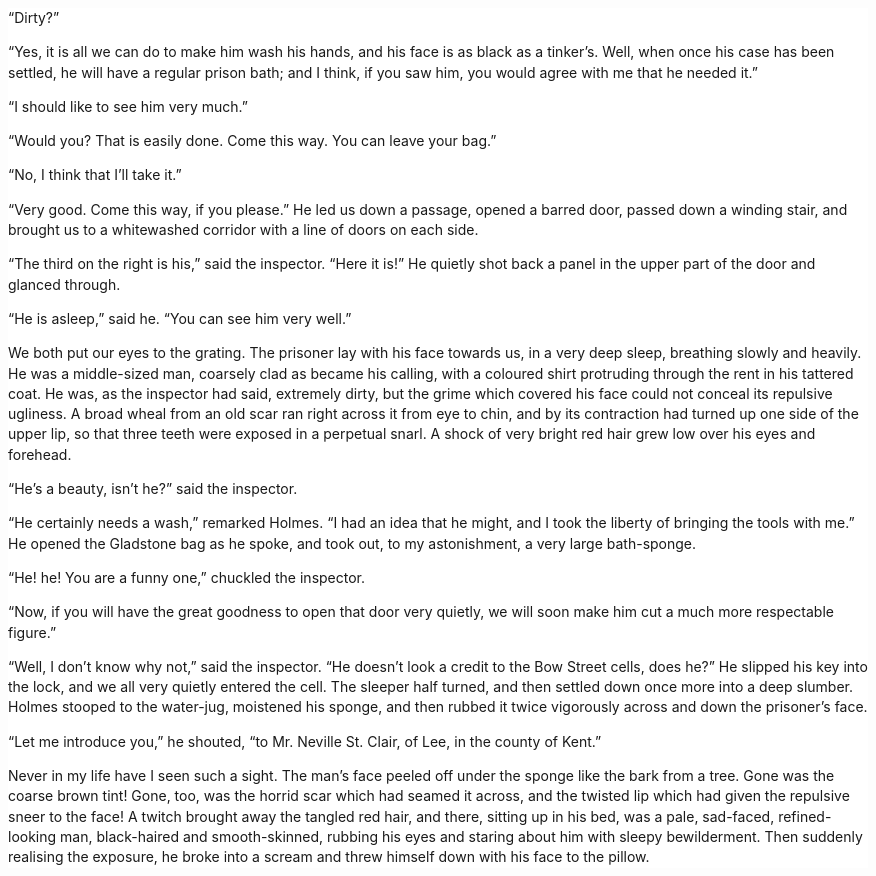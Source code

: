 “Dirty?”

“Yes, it is all we can do to make him wash his hands, and his face is
as black as a tinker’s. Well, when once his case has been settled, he
will have a regular prison bath; and I think, if you saw him, you would
agree with me that he needed it.”

“I should like to see him very much.”

“Would you? That is easily done. Come this way. You can leave your
bag.”

“No, I think that I’ll take it.”

“Very good. Come this way, if you please.” He led us down a passage,
opened a barred door, passed down a winding stair, and brought us to a
whitewashed corridor with a line of doors on each side.

“The third on the right is his,” said the inspector. “Here it is!” He
quietly shot back a panel in the upper part of the door and glanced
through.

“He is asleep,” said he. “You can see him very well.”

We both put our eyes to the grating. The prisoner lay with his face
towards us, in a very deep sleep, breathing slowly and heavily. He was
a middle-sized man, coarsely clad as became his calling, with a
coloured shirt protruding through the rent in his tattered coat. He
was, as the inspector had said, extremely dirty, but the grime which
covered his face could not conceal its repulsive ugliness. A broad
wheal from an old scar ran right across it from eye to chin, and by its
contraction had turned up one side of the upper lip, so that three
teeth were exposed in a perpetual snarl. A shock of very bright red
hair grew low over his eyes and forehead.

“He’s a beauty, isn’t he?” said the inspector.

“He certainly needs a wash,” remarked Holmes. “I had an idea that he
might, and I took the liberty of bringing the tools with me.” He opened
the Gladstone bag as he spoke, and took out, to my astonishment, a very
large bath-sponge.

“He! he! You are a funny one,” chuckled the inspector.

“Now, if you will have the great goodness to open that door very
quietly, we will soon make him cut a much more respectable figure.”

“Well, I don’t know why not,” said the inspector. “He doesn’t look a
credit to the Bow Street cells, does he?” He slipped his key into the
lock, and we all very quietly entered the cell. The sleeper half
turned, and then settled down once more into a deep slumber. Holmes
stooped to the water-jug, moistened his sponge, and then rubbed it
twice vigorously across and down the prisoner’s face.

“Let me introduce you,” he shouted, “to Mr. Neville St. Clair, of Lee,
in the county of Kent.”

Never in my life have I seen such a sight. The man’s face peeled off
under the sponge like the bark from a tree. Gone was the coarse brown
tint! Gone, too, was the horrid scar which had seamed it across, and
the twisted lip which had given the repulsive sneer to the face! A
twitch brought away the tangled red hair, and there, sitting up in his
bed, was a pale, sad-faced, refined-looking man, black-haired and
smooth-skinned, rubbing his eyes and staring about him with sleepy
bewilderment. Then suddenly realising the exposure, he broke into a
scream and threw himself down with his face to the pillow.
